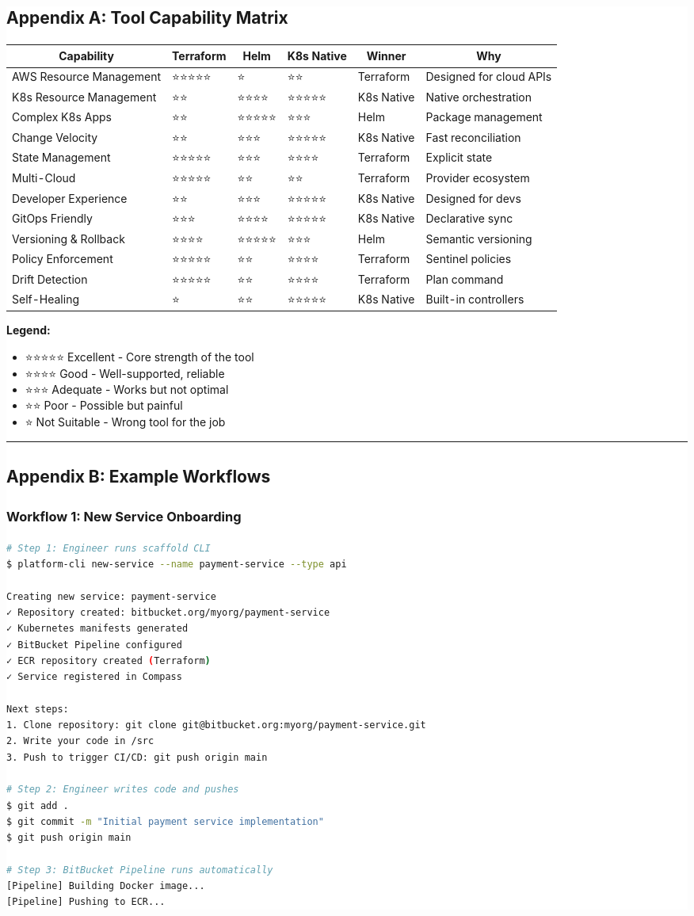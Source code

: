 
## Appendix A: Tool Capability Matrix

| Capability | Terraform | Helm | K8s Native | Winner | Why |
|-----------|-----------|------|------------|--------|-----|
| AWS Resource Management | ⭐⭐⭐⭐⭐ | ⭐ | ⭐⭐ | Terraform | Designed for cloud APIs |
| K8s Resource Management | ⭐⭐ | ⭐⭐⭐⭐ | ⭐⭐⭐⭐⭐ | K8s Native | Native orchestration |
| Complex K8s Apps | ⭐⭐ | ⭐⭐⭐⭐⭐ | ⭐⭐⭐ | Helm | Package management |
| Change Velocity | ⭐⭐ | ⭐⭐⭐ | ⭐⭐⭐⭐⭐ | K8s Native | Fast reconciliation |
| State Management | ⭐⭐⭐⭐⭐ | ⭐⭐⭐ | ⭐⭐⭐⭐ | Terraform | Explicit state |
| Multi-Cloud | ⭐⭐⭐⭐⭐ | ⭐⭐ | ⭐⭐ | Terraform | Provider ecosystem |
| Developer Experience | ⭐⭐ | ⭐⭐⭐ | ⭐⭐⭐⭐⭐ | K8s Native | Designed for devs |
| GitOps Friendly | ⭐⭐⭐ | ⭐⭐⭐⭐ | ⭐⭐⭐⭐⭐ | K8s Native | Declarative sync |
| Versioning & Rollback | ⭐⭐⭐⭐ | ⭐⭐⭐⭐⭐ | ⭐⭐⭐ | Helm | Semantic versioning |
| Policy Enforcement | ⭐⭐⭐⭐⭐ | ⭐⭐ | ⭐⭐⭐⭐ | Terraform | Sentinel policies |
| Drift Detection | ⭐⭐⭐⭐⭐ | ⭐⭐ | ⭐⭐⭐⭐ | Terraform | Plan command |
| Self-Healing | ⭐ | ⭐⭐ | ⭐⭐⭐⭐⭐ | K8s Native | Built-in controllers |

**Legend:**
- ⭐⭐⭐⭐⭐ Excellent - Core strength of the tool
- ⭐⭐⭐⭐ Good - Well-supported, reliable
- ⭐⭐⭐ Adequate - Works but not optimal
- ⭐⭐ Poor - Possible but painful
- ⭐ Not Suitable - Wrong tool for the job

---

## Appendix B: Example Workflows

### Workflow 1: New Service Onboarding

```bash
# Step 1: Engineer runs scaffold CLI
$ platform-cli new-service --name payment-service --type api

Creating new service: payment-service
✓ Repository created: bitbucket.org/myorg/payment-service
✓ Kubernetes manifests generated
✓ BitBucket Pipeline configured
✓ ECR repository created (Terraform)
✓ Service registered in Compass

Next steps:
1. Clone repository: git clone git@bitbucket.org:myorg/payment-service.git
2. Write your code in /src
3. Push to trigger CI/CD: git push origin main

# Step 2: Engineer writes code and pushes
$ git add .
$ git commit -m "Initial payment service implementation"
$ git push origin main

# Step 3: BitBucket Pipeline runs automatically
[Pipeline] Building Docker image...
[Pipeline] Pushing to ECR...
```